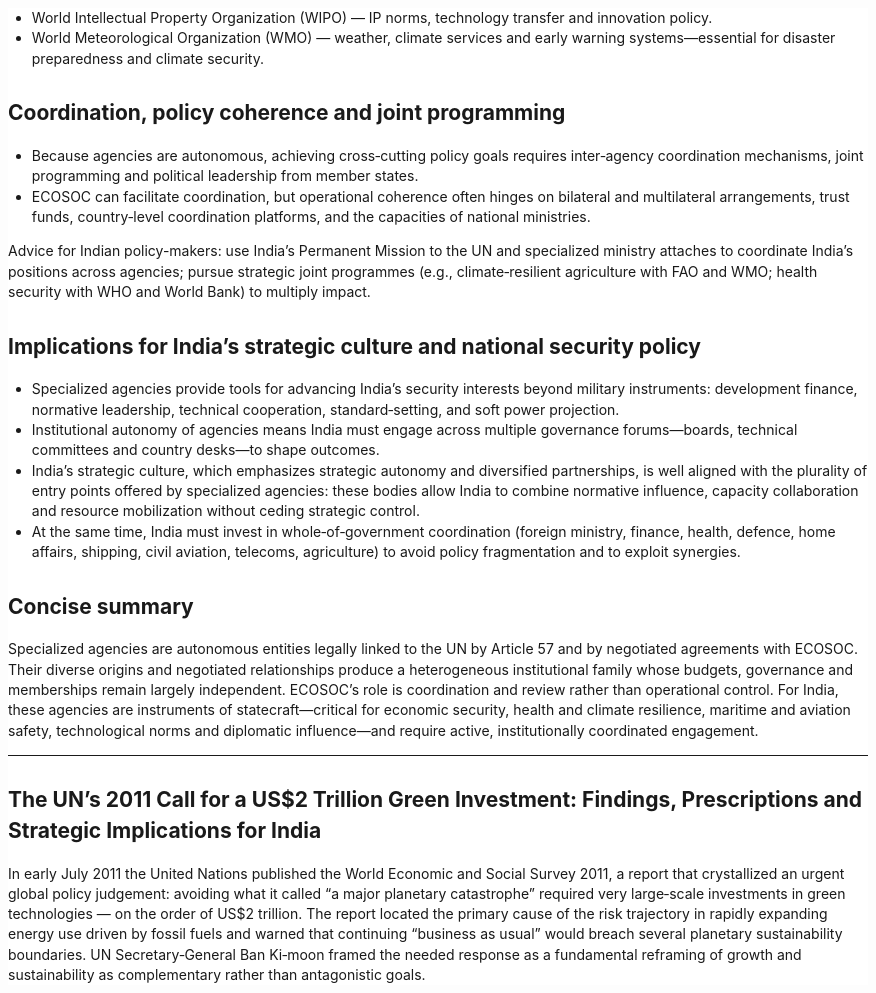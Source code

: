 - World Intellectual Property Organization (WIPO) — IP norms, technology transfer and innovation policy.
- World Meteorological Organization (WMO) — weather, climate services and early warning systems—essential for disaster preparedness and climate security.

## Coordination, policy coherence and joint programming
- Because agencies are autonomous, achieving cross‑cutting policy goals requires inter‑agency coordination mechanisms, joint programming and political leadership from member states.
- ECOSOC can facilitate coordination, but operational coherence often hinges on bilateral and multilateral arrangements, trust funds, country‑level coordination platforms, and the capacities of national ministries.

Advice for Indian policy-makers: use India’s Permanent Mission to the UN and specialized ministry attaches to coordinate India’s positions across agencies; pursue strategic joint programmes (e.g., climate‑resilient agriculture with FAO and WMO; health security with WHO and World Bank) to multiply impact.

## Implications for India’s strategic culture and national security policy
- Specialized agencies provide tools for advancing India’s security interests beyond military instruments: development finance, normative leadership, technical cooperation, standard‑setting, and soft power projection.
- Institutional autonomy of agencies means India must engage across multiple governance forums—boards, technical committees and country desks—to shape outcomes.
- India’s strategic culture, which emphasizes strategic autonomy and diversified partnerships, is well aligned with the plurality of entry points offered by specialized agencies: these bodies allow India to combine normative influence, capacity collaboration and resource mobilization without ceding strategic control.
- At the same time, India must invest in whole‑of‑government coordination (foreign ministry, finance, health, defence, home affairs, shipping, civil aviation, telecoms, agriculture) to avoid policy fragmentation and to exploit synergies.

## Concise summary
Specialized agencies are autonomous entities legally linked to the UN by Article 57 and by negotiated agreements with ECOSOC. Their diverse origins and negotiated relationships produce a heterogeneous institutional family whose budgets, governance and memberships remain largely independent. ECOSOC’s role is coordination and review rather than operational control. For India, these agencies are instruments of statecraft—critical for economic security, health and climate resilience, maritime and aviation safety, technological norms and diplomatic influence—and require active, institutionally coordinated engagement.

---

## The UN’s 2011 Call for a US$2 Trillion Green Investment: Findings, Prescriptions and Strategic Implications for India

In early July 2011 the United Nations published the World Economic and Social Survey 2011, a report that crystallized an urgent global policy judgement: avoiding what it called “a major planetary catastrophe” required very large‑scale investments in green technologies — on the order of US$2 trillion. The report located the primary cause of the risk trajectory in rapidly expanding energy use driven by fossil fuels and warned that continuing “business as usual” would breach several planetary sustainability boundaries. UN Secretary‑General Ban Ki‑moon framed the needed response as a fundamental reframing of growth and sustainability as complementary rather than antagonistic goals.

